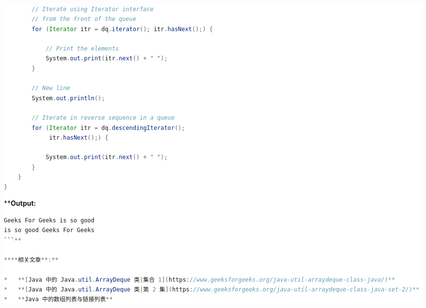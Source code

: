 ```java
        // Iterate using Iterator interface
        // from the front of the queue
        for (Iterator itr = dq.iterator(); itr.hasNext();) {

            // Print the elements
            System.out.print(itr.next() + " ");
        }

        // New line
        System.out.println();

        // Iterate in reverse sequence in a queue
        for (Iterator itr = dq.descendingIterator();
             itr.hasNext();) {

            System.out.print(itr.next() + " ");
        }
    }
}
```

****Output:**

```java
Geeks For Geeks is so good 
is so good Geeks For Geeks
```** 

****相关文章**:**

*   **[Java 中的 Java.util.ArrayDeque 类|集合 1](https://www.geeksforgeeks.org/java-util-arraydeque-class-java/)**
*   **[Java 中的 Java.util.ArrayDeque 类|第 2 集](https://www.geeksforgeeks.org/java-util-arraydeque-class-java-set-2/)**
*   **Java 中的数组列表与链接列表**